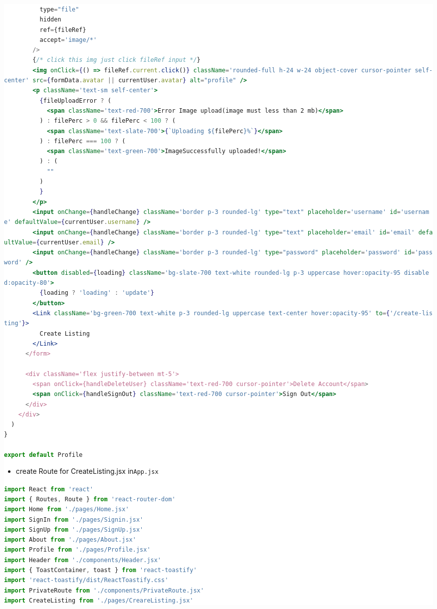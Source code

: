 ```jsx
          type="file"
          hidden
          ref={fileRef}
          accept='image/*'
        />
        {/* click this img just click fileRef input */}
        <img onClick={() => fileRef.current.click()} className='rounded-full h-24 w-24 object-cover cursor-pointer self-center' src={formData.avatar || currentUser.avatar} alt="profile" />
        <p className='text-sm self-center'>
          {fileUploadError ? (
            <span className='text-red-700'>Error Image upload(image must less than 2 mb)</span>
          ) : filePerc > 0 && filePerc < 100 ? (
            <span className='text-slate-700'>{`Uploading ${filePerc}%`}</span>
          ) : filePerc === 100 ? (
            <span className='text-green-700'>ImageSuccessfully uploaded!</span>
          ) : (
            ""
          )
          }
        </p>
        <input onChange={handleChange} className='border p-3 rounded-lg' type="text" placeholder='username' id='username' defaultValue={currentUser.username} />
        <input onChange={handleChange} className='border p-3 rounded-lg' type="text" placeholder='email' id='email' defaultValue={currentUser.email} />
        <input onChange={handleChange} className='border p-3 rounded-lg' type="password" placeholder='password' id='password' />
        <button disabled={loading} className='bg-slate-700 text-white rounded-lg p-3 uppercase hover:opacity-95 disabled:opacity-80'>
          {loading ? 'loading' : 'update'}
        </button>
        <Link className='bg-green-700 text-white p-3 rounded-lg uppercase text-center hover:opacity-95' to={'/create-listing'}>
          Create Listing
        </Link>
      </form>

      <div className='flex justify-between mt-5'>
        <span onClick={handleDeleteUser} className='text-red-700 cursor-pointer'>Delete Account</span>
        <span onClick={handleSignOut} className='text-red-700 cursor-pointer'>Sign Out</span>
      </div>
    </div>
  )
}

export default Profile
```

- create Route for CreateListing.jsx in`App.jsx` 

```jsx
import React from 'react'
import { Routes, Route } from 'react-router-dom'
import Home from './pages/Home.jsx'
import SignIn from './pages/Signin.jsx'
import SignUp from './pages/SignUp.jsx'
import About from './pages/About.jsx'
import Profile from './pages/Profile.jsx'
import Header from './components/Header.jsx'
import { ToastContainer, toast } from 'react-toastify'
import 'react-toastify/dist/ReactToastify.css'
import PrivateRoute from './components/PrivateRoute.jsx'
import CreateListing from './pages/CreareListing.jsx'

```